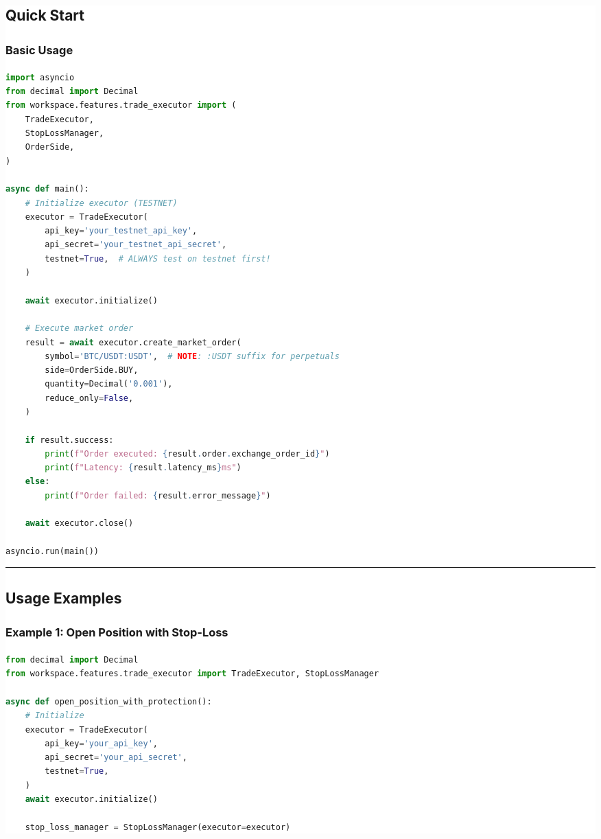 
## Quick Start

### Basic Usage

```python
import asyncio
from decimal import Decimal
from workspace.features.trade_executor import (
    TradeExecutor,
    StopLossManager,
    OrderSide,
)

async def main():
    # Initialize executor (TESTNET)
    executor = TradeExecutor(
        api_key='your_testnet_api_key',
        api_secret='your_testnet_api_secret',
        testnet=True,  # ALWAYS test on testnet first!
    )

    await executor.initialize()

    # Execute market order
    result = await executor.create_market_order(
        symbol='BTC/USDT:USDT',  # NOTE: :USDT suffix for perpetuals
        side=OrderSide.BUY,
        quantity=Decimal('0.001'),
        reduce_only=False,
    )

    if result.success:
        print(f"Order executed: {result.order.exchange_order_id}")
        print(f"Latency: {result.latency_ms}ms")
    else:
        print(f"Order failed: {result.error_message}")

    await executor.close()

asyncio.run(main())
```

---

## Usage Examples

### Example 1: Open Position with Stop-Loss

```python
from decimal import Decimal
from workspace.features.trade_executor import TradeExecutor, StopLossManager

async def open_position_with_protection():
    # Initialize
    executor = TradeExecutor(
        api_key='your_api_key',
        api_secret='your_api_secret',
        testnet=True,
    )
    await executor.initialize()

    stop_loss_manager = StopLossManager(executor=executor)
```